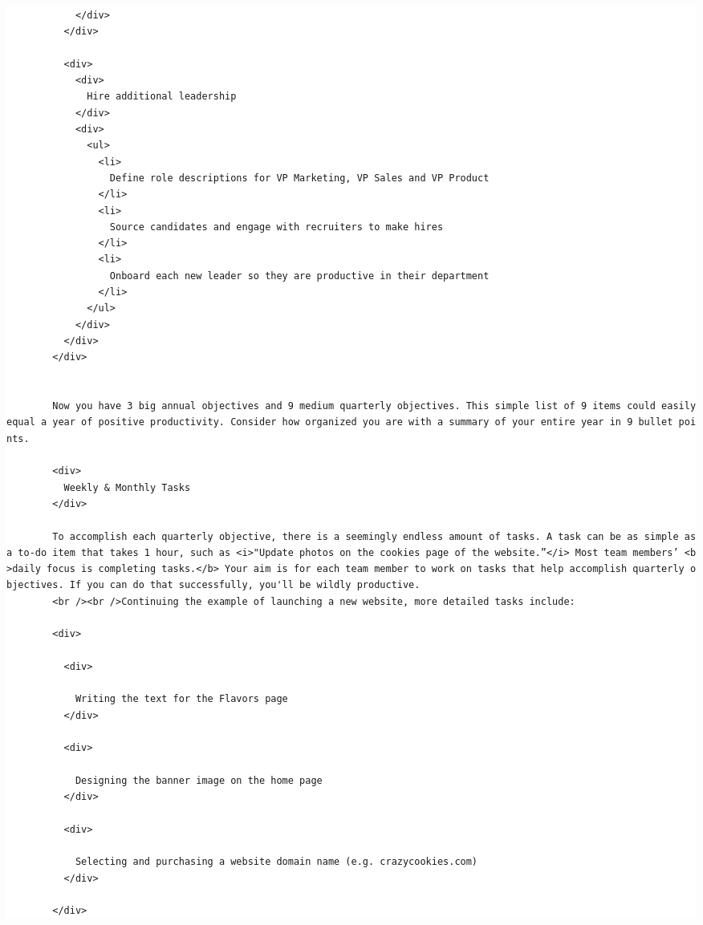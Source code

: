                 </div>
              </div>

              <div>
                <div>
                  Hire additional leadership 
                </div>
                <div>
                  <ul>
                    <li>
                      Define role descriptions for VP Marketing, VP Sales and VP Product
                    </li>
                    <li>
                      Source candidates and engage with recruiters to make hires
                    </li>
                    <li>
                      Onboard each new leader so they are productive in their department
                    </li>
                  </ul>
                </div>
              </div>
            </div>

  
            Now you have 3 big annual objectives and 9 medium quarterly objectives. This simple list of 9 items could easily equal a year of positive productivity. Consider how organized you are with a summary of your entire year in 9 bullet points.

            <div>
              Weekly & Monthly Tasks
            </div>

            To accomplish each quarterly objective, there is a seemingly endless amount of tasks. A task can be as simple as a to-do item that takes 1 hour, such as <i>"Update photos on the cookies page of the website.”</i> Most team members’ <b>daily focus is completing tasks.</b> Your aim is for each team member to work on tasks that help accomplish quarterly objectives. If you can do that successfully, you'll be wildly productive. 
            <br /><br />Continuing the example of launching a new website, more detailed tasks include:

            <div>

              <div>
                
                Writing the text for the Flavors page
              </div>

              <div>
                
                Designing the banner image on the home page
              </div>

              <div>
                
                Selecting and purchasing a website domain name (e.g. crazycookies.com)
              </div>

            </div>
